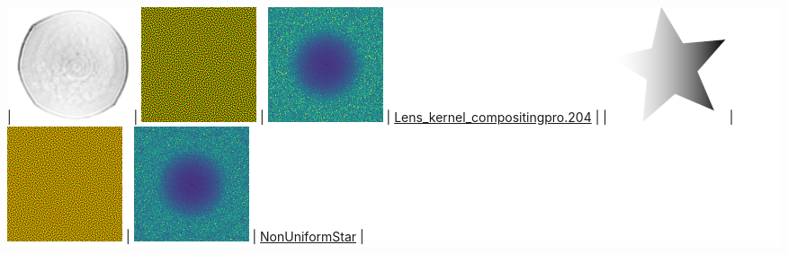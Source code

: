 | ![](Demo/Gigi/Assets/NoiseTextures/Lens_kernel_compositingpro.204/Lens_kernel_compositingpro.204.inverted.128.png) | ![](Demo/Gigi/Assets/NoiseTextures/Lens_kernel_compositingpro.204/Lens_kernel_compositingpro.204_0.png) | ![](Demo/Gigi/Assets/NoiseTextures/Lens_kernel_compositingpro.204/Lens_kernel_compositingpro.204_0_spectrum.png) | [Lens_kernel_compositingpro.204](Demo/Gigi/Assets/NoiseTextures/Lens_kernel_compositingpro.204/) |
| ![](Demo/Gigi/Assets/NoiseTextures/NonUniformStar/NonUniformStar.128.png) | ![](Demo/Gigi/Assets/NoiseTextures/NonUniformStar/NonUniformStar_0.png) | ![](Demo/Gigi/Assets/NoiseTextures/NonUniformStar/NonUniformStar_0_spectrum.png) | [NonUniformStar](Demo/Gigi/Assets/NoiseTextures/NonUniformStar/) |